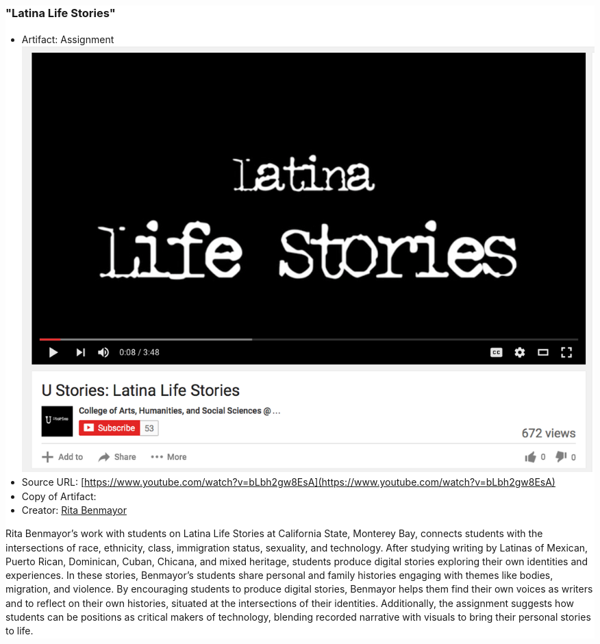 ### "Latina Life Stories"
* Artifact: Assignment
![screenshot](images/intersectionality-Latina-Life-Stories.png)
* Source URL: [https://www.youtube.com/watch?v=bLbh2gw8EsA](https://www.youtube.com/watch?v=bLbh2gw8EsA)
* Copy of Artifact:
* Creator: [Rita Benmayor](https://csumb.edu/directory/people/rina-benmayor)

Rita Benmayor’s work with students on Latina Life Stories at California State, Monterey Bay, connects students with 
the intersections of race, ethnicity, class, immigration status, sexuality, and technology. After studying writing by
Latinas of Mexican, Puerto Rican, Dominican, Cuban, Chicana, and mixed heritage, students produce digital stories 
exploring their own identities and experiences. In these stories, Benmayor’s students share personal and family 
histories engaging with themes like bodies, migration, and violence. By encouraging students to produce digital 
stories, Benmayor helps them find their own voices as writers and to reflect on their own histories, situated at 
the intersections of their identities. Additionally, the assignment suggests how students can be positions as 
critical makers of technology, blending recorded narrative with visuals to bring their personal stories to life. 
